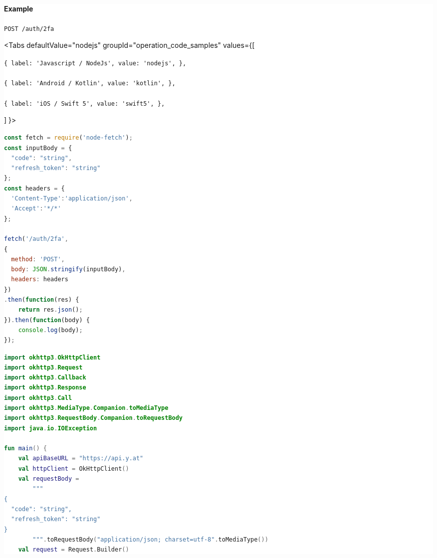 #### Example
  `POST /auth/2fa`

<Tabs
  defaultValue="nodejs"
  groupId="operation_code_samples"
  values={[
    
    { label: 'Javascript / NodeJs', value: 'nodejs', },
    
    { label: 'Android / Kotlin', value: 'kotlin', },
    
    { label: 'iOS / Swift 5', value: 'swift5', },
    
  ]
}>

<TabItem value="nodejs">

```javascript
const fetch = require('node-fetch');
const inputBody = {
  "code": "string",
  "refresh_token": "string"
};
const headers = {
  'Content-Type':'application/json',
  'Accept':'*/*'
};

fetch('/auth/2fa',
{
  method: 'POST',
  body: JSON.stringify(inputBody),
  headers: headers
})
.then(function(res) {
    return res.json();
}).then(function(body) {
    console.log(body);
});
```

</TabItem>

<TabItem value="kotlin">

```kotlin
import okhttp3.OkHttpClient
import okhttp3.Request
import okhttp3.Callback
import okhttp3.Response
import okhttp3.Call
import okhttp3.MediaType.Companion.toMediaType
import okhttp3.RequestBody.Companion.toRequestBody
import java.io.IOException

fun main() {
    val apiBaseURL = "https://api.y.at"
    val httpClient = OkHttpClient()
    val requestBody = 
        """
{
  "code": "string",
  "refresh_token": "string"
}
        """.toRequestBody("application/json; charset=utf-8".toMediaType())
    val request = Request.Builder()
```